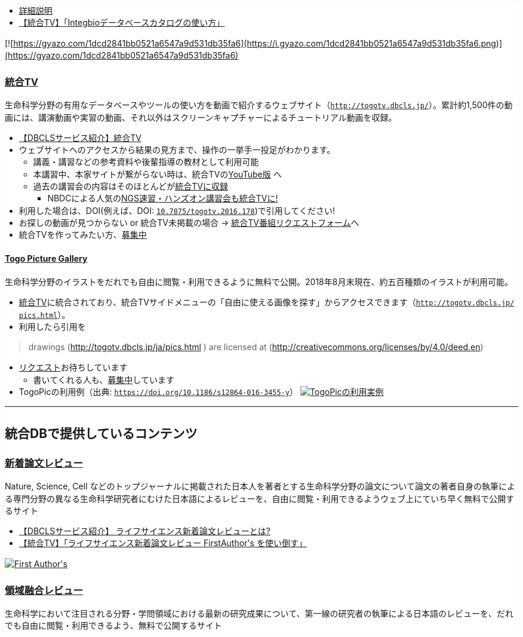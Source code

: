 -  [詳細説明](http://integbio.jp/ja/services/db-catalog)
- [【統合TV】「Integbioデータベースカタログの使い方」](http://doi.org/10.7875/togotv.2017.096)

[![https://gyazo.com/1dcd2841bb0521a6547a9d531db35fa6](https://i.gyazo.com/1dcd2841bb0521a6547a9d531db35fa6.png)](https://gyazo.com/1dcd2841bb0521a6547a9d531db35fa6)

### [統合TV](http://togotv.dbcls.jp/)
生命科学分野の有用なデータベースやツールの使い方を動画で紹介するウェブサイト（[`http://togotv.dbcls.jp/`](http://togotv.dbcls.jp/)）。累計約1,500件の動画には、講演動画や実習の動画、それ以外はスクリーンキャプチャーによるチュートリアル動画を収録。

- [【DBCLSサービス紹介】統合TV](https://www.dbcls.jp/services.html#TogoTV)
- ウェブサイトへのアクセスから結果の見方まで、操作の一挙手一投足がわかります。
  - 講義・講習などの参考資料や後輩指導の教材として利用可能
  - 本講習中、本家サイトが繋がらない時は、統合TVの[YouTube版](http://youtube.com/togotv) へ
  - 過去の講習会の内容はそのほとんどが[統合TVに収録](http://togotv.dbcls.jp/ja/ajacs_text.html)
    - NBDCによる人気の[NGS速習・ハンズオン講習会も統合TVに!](http://togotv.dbcls.jp/ja/tags.html?tag=NGS速習・ハンズオン)
- 利用した場合は、DOI(例えば、DOI: [`10.7875/togotv.2016.178`](http://doi.org/10.7875/togotv.2016.178))で引用してください!
- お探しの動画が見つからない or 統合TV未掲載の場合 → [統合TV番組リクエストフォーム](http://togotv.dbcls.jp/ja/contact.html)へ
- 統合TVを作ってみたい方、[募集中](http://togotv.dbcls.jp/faq.html#faq-q7)

#### [Togo Picture Gallery](http://togotv.dbcls.jp/pics.html)
生命科学分野のイラストをだれでも自由に閲覧・利用できるように無料で公開。2018年8月末現在、約五百種類のイラストが利用可能。
- [統合TV](http://togotv.dbcls.jp/)に統合されており、統合TVサイドメニューの「自由に使える画像を探す」からアクセスできます（[`http://togotv.dbcls.jp/pics.html`](http://togotv.dbcls.jp/pics.html)）。
- 利用したら引用を
>  drawings (http://togotv.dbcls.jp/ja/pics.html ) are licensed at (http://creativecommons.org/licenses/by/4.0/deed.en)
- [リクエスト](http://togotv.dbcls.jp/ja/contact.html)お待ちしています
	- 書いてくれる人も、[募集中](http://togotv.dbcls.jp/faq.html#faq-q7)しています
- TogoPicの利用例（出典: [`https://doi.org/10.1186/s12864-016-3455-y`](https://doi.org/10.1186/s12864-016-3455-y)）
[![TogoPicの利用実例](http://media.springernature.com/full/springer-static/image/art%3A10.1186%2Fs12864-016-3455-y/MediaObjects/12864_2016_3455_Fig3_HTML.gif)](http://doi.org/10.1186/s12864-016-3455-y)


----

## 統合DBで提供しているコンテンツ

### [新着論文レビュー](http://first.lifesciencedb.jp/)
Nature, Science, Cell などのトップジャーナルに掲載された日本人を著者とする生命科学分野の論文について論文の著者自身の執筆による専門分野の異なる生命科学研究者にむけた日本語によるレビューを、自由に閲覧・利用できるようウェブ上にていち早く無料で公開するサイト

- [【DBCLSサービス紹介】 ライフサイエンス新着論文レビューとは?](https://www.dbcls.jp/services.html#FirstAuthors)
- [【統合TV】「ライフサイエンス新着論文レビュー FirstAuthor's を使い倒す」](http://doi.org/10.7875/togotv.2011.037)


[![First Author's](https://i.gyazo.com/eca81f750308c41da205b2cefbf29a07.png)](http://first.lifesciencedb.jp/)

### [領域融合レビュー](http://leading.lifesciencedb.jp/)
生命科学において注目される分野・学問領域における最新の研究成果について、第一線の研究者の執筆による日本語のレビューを、だれでも自由に閲覧・利用できるよう、無料で公開するサイト
